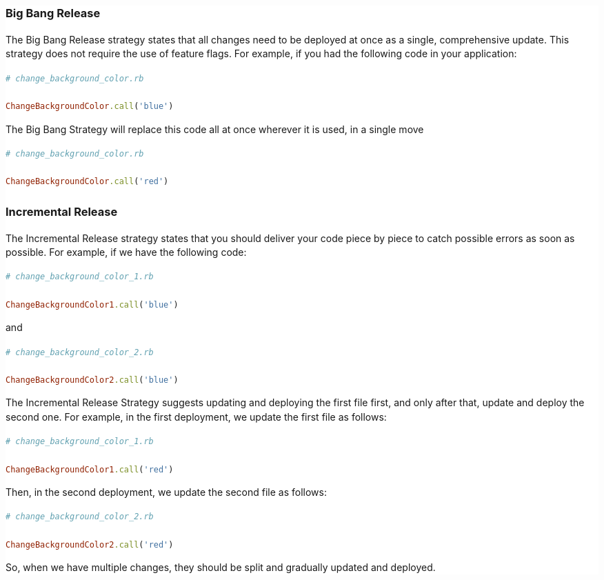 ### Big Bang Release

The Big Bang Release strategy states that all changes need to be deployed at once as a single, comprehensive update. This strategy does not require the use of feature flags. For example, if you had the following code in your application:

```rb
# change_background_color.rb

ChangeBackgroundColor.call('blue')
```

The Big Bang Strategy will replace this code all at once wherever it is used, in a single move

```rb
# change_background_color.rb

ChangeBackgroundColor.call('red')
```

### Incremental Release

The Incremental Release strategy states that you should deliver your code piece by piece to catch possible errors as soon as possible. For example, if we have the following code:

```rb
# change_background_color_1.rb

ChangeBackgroundColor1.call('blue')
```

and 

```rb
# change_background_color_2.rb

ChangeBackgroundColor2.call('blue')
```

The Incremental Release Strategy suggests updating and deploying the first file first, and only after that, update and deploy the second one. For example, in the first deployment, we update the first file as follows:

```rb
# change_background_color_1.rb

ChangeBackgroundColor1.call('red')
```

Then, in the second deployment, we update the second file as follows:

```rb
# change_background_color_2.rb

ChangeBackgroundColor2.call('red')
```

So, when we have multiple changes, they should be split and gradually updated and deployed.
